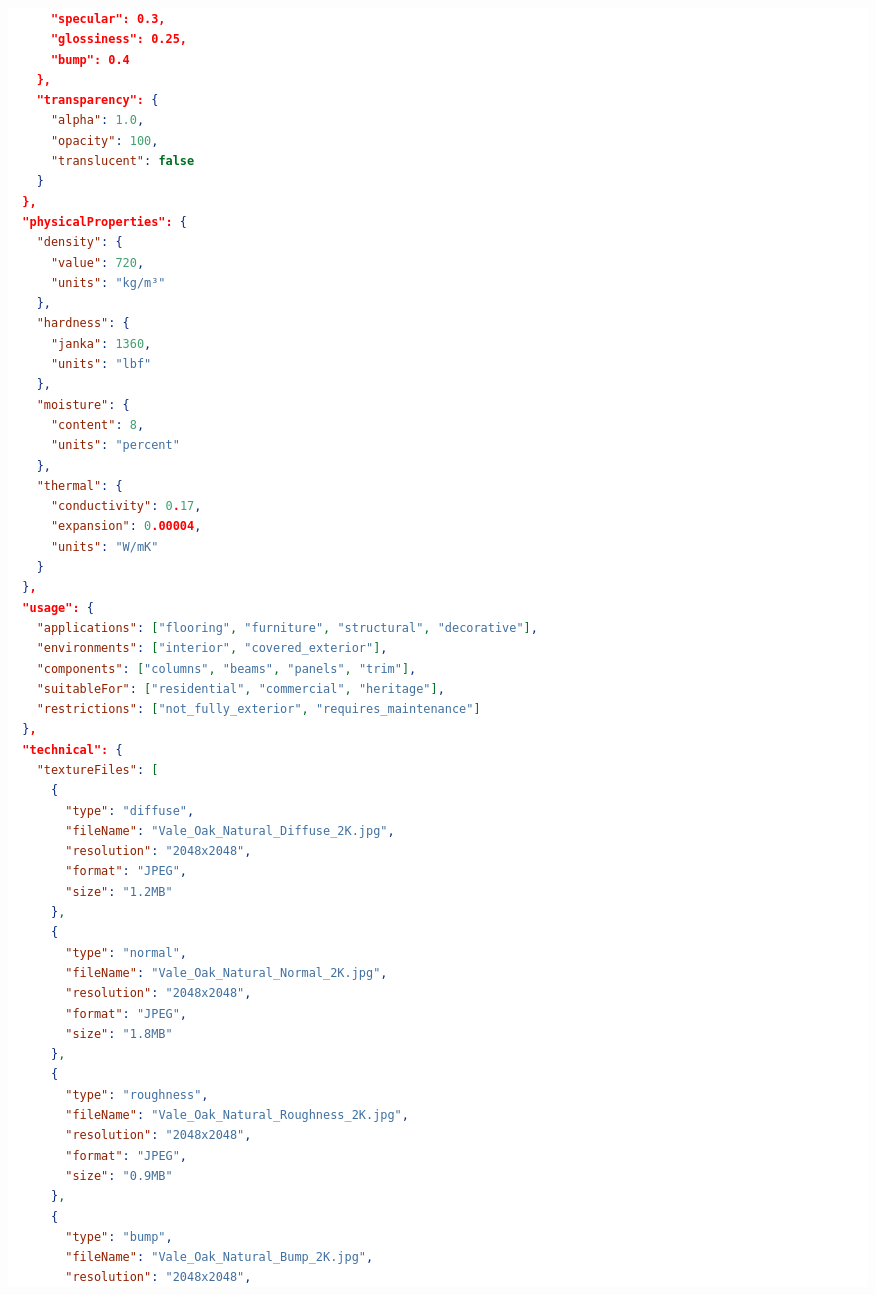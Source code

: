 ```json
      "specular": 0.3,
      "glossiness": 0.25,
      "bump": 0.4
    },
    "transparency": {
      "alpha": 1.0,
      "opacity": 100,
      "translucent": false
    }
  },
  "physicalProperties": {
    "density": {
      "value": 720,
      "units": "kg/m³"
    },
    "hardness": {
      "janka": 1360,
      "units": "lbf"
    },
    "moisture": {
      "content": 8,
      "units": "percent"
    },
    "thermal": {
      "conductivity": 0.17,
      "expansion": 0.00004,
      "units": "W/mK"
    }
  },
  "usage": {
    "applications": ["flooring", "furniture", "structural", "decorative"],
    "environments": ["interior", "covered_exterior"],
    "components": ["columns", "beams", "panels", "trim"],
    "suitableFor": ["residential", "commercial", "heritage"],
    "restrictions": ["not_fully_exterior", "requires_maintenance"]
  },
  "technical": {
    "textureFiles": [
      {
        "type": "diffuse",
        "fileName": "Vale_Oak_Natural_Diffuse_2K.jpg",
        "resolution": "2048x2048",
        "format": "JPEG",
        "size": "1.2MB"
      },
      {
        "type": "normal",
        "fileName": "Vale_Oak_Natural_Normal_2K.jpg",
        "resolution": "2048x2048",
        "format": "JPEG",
        "size": "1.8MB"
      },
      {
        "type": "roughness",
        "fileName": "Vale_Oak_Natural_Roughness_2K.jpg",
        "resolution": "2048x2048",
        "format": "JPEG",
        "size": "0.9MB"
      },
      {
        "type": "bump",
        "fileName": "Vale_Oak_Natural_Bump_2K.jpg",
        "resolution": "2048x2048",
```